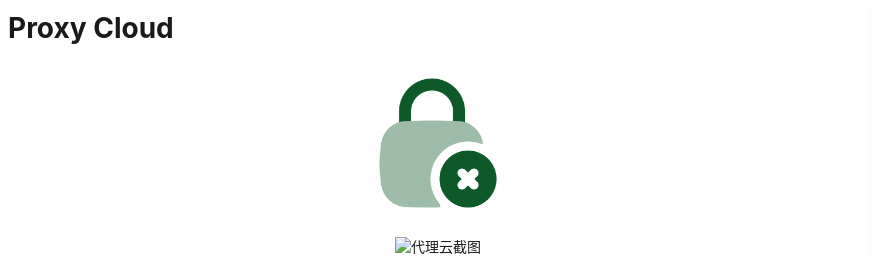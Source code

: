 # Proxy Cloud


<p align="center">
  <img src="assets/images/logo.png" alt="代理云标志" width="150"/>
</p>

<p align="center">
  <img src="screenshots/base.jpg" alt="代理云截图" width="300"/>
</p>
